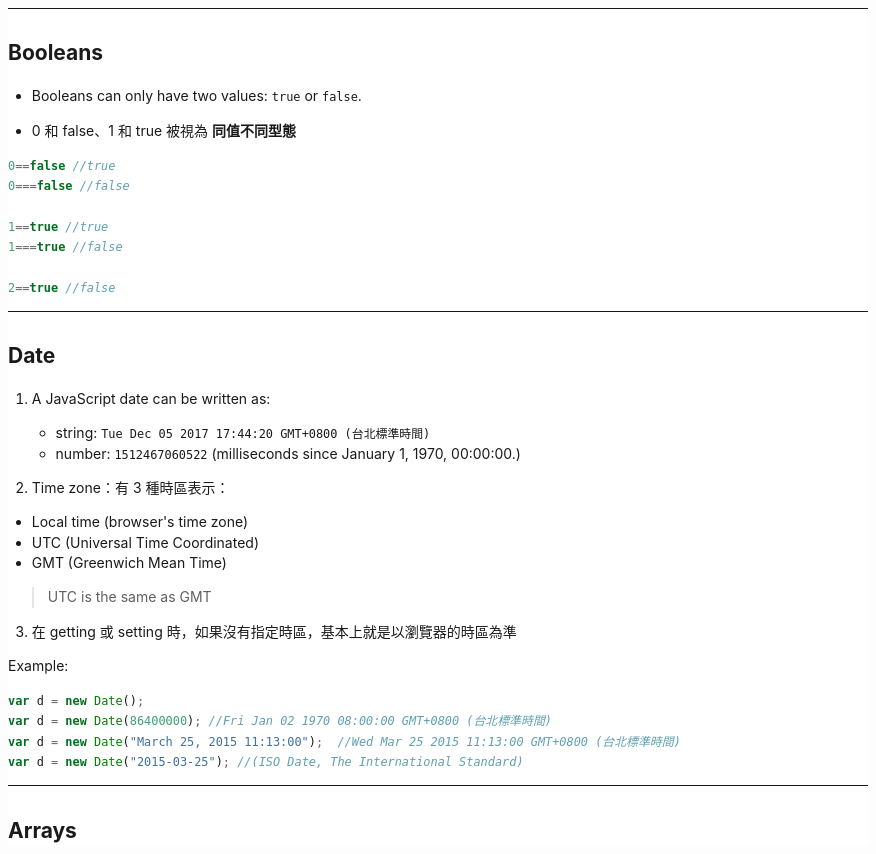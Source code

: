 

---

## Booleans

* Booleans can only have two values: `true` or `false`.


* 0 和 false、1 和 true 被視為 **同值不同型態**

````js
0==false //true
0===false //false

1==true //true
1===true //false

2==true //false
````





------

## Date

1. A JavaScript date can be written as:
   - string: `Tue Dec 05 2017 17:44:20 GMT+0800 (台北標準時間)`
   - number: `1512467060522` (milliseconds since January 1, 1970, 00:00:00.)



2. Time zone：有 3 種時區表示：
  - Local time (browser's time zone)
  - UTC (Universal Time Coordinated)
  - GMT (Greenwich Mean Time)
  > UTC is the same as GMT



3. 在 getting 或 setting 時，如果沒有指定時區，基本上就是以瀏覽器的時區為準

Example:

```js
var d = new Date();
var d = new Date(86400000); //Fri Jan 02 1970 08:00:00 GMT+0800 (台北標準時間)
var d = new Date("March 25, 2015 11:13:00");  //Wed Mar 25 2015 11:13:00 GMT+0800 (台北標準時間)
var d = new Date("2015-03-25"); //(ISO Date, The International Standard)
```



---

## Arrays
